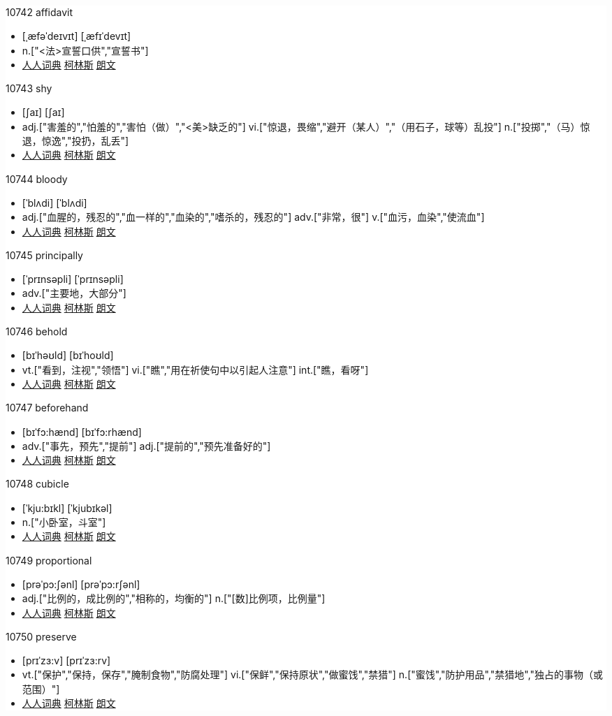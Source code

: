 10742 affidavit 
- [ˌæfəˈdeɪvɪt]  [ˌæfɪˈdevɪt] 
- n.["<法>宣誓口供","宣誓书"]   
- [人人词典](https://www.91dict.com/words?w=affidavit) [柯林斯](https://www.collinsdictionary.com/zh/dictionary/english/affidavit) [朗文](https://www.ldoceonline.com/dictionary/affidavit) 

10743 shy 
- [ʃaɪ]  [ʃaɪ] 
- adj.["害羞的","怕羞的","害怕（做）","<美>缺乏的"]  vi.["惊退，畏缩","避开（某人）","（用石子，球等）乱投"]  n.["投掷","（马）惊退，惊逸","投扔，乱丢"]   
- [人人词典](https://www.91dict.com/words?w=shy) [柯林斯](https://www.collinsdictionary.com/zh/dictionary/english/shy) [朗文](https://www.ldoceonline.com/dictionary/shy) 

10744 bloody 
- [ˈblʌdi]  [ˈblʌdi] 
- adj.["血腥的，残忍的","血一样的","血染的","嗜杀的，残忍的"]  adv.["非常，很"]  v.["血污，血染","使流血"]   
- [人人词典](https://www.91dict.com/words?w=bloody) [柯林斯](https://www.collinsdictionary.com/zh/dictionary/english/bloody) [朗文](https://www.ldoceonline.com/dictionary/bloody) 

10745 principally 
- [ˈprɪnsəpli]  [ˈprɪnsəpli] 
- adv.["主要地，大部分"]   
- [人人词典](https://www.91dict.com/words?w=principally) [柯林斯](https://www.collinsdictionary.com/zh/dictionary/english/principally) [朗文](https://www.ldoceonline.com/dictionary/principally) 

10746 behold 
- [bɪˈhəʊld]  [bɪˈhoʊld] 
- vt.["看到，注视","领悟"]  vi.["瞧","用在祈使句中以引起人注意"]  int.["瞧，看呀"]   
- [人人词典](https://www.91dict.com/words?w=behold) [柯林斯](https://www.collinsdictionary.com/zh/dictionary/english/behold) [朗文](https://www.ldoceonline.com/dictionary/behold) 

10747 beforehand 
- [bɪˈfɔ:hænd]  [bɪˈfɔ:rhænd] 
- adv.["事先，预先","提前"]  adj.["提前的","预先准备好的"]   
- [人人词典](https://www.91dict.com/words?w=beforehand) [柯林斯](https://www.collinsdictionary.com/zh/dictionary/english/beforehand) [朗文](https://www.ldoceonline.com/dictionary/beforehand) 

10748 cubicle 
- [ˈkju:bɪkl]  [ˈkjubɪkəl] 
- n.["小卧室，斗室"]   
- [人人词典](https://www.91dict.com/words?w=cubicle) [柯林斯](https://www.collinsdictionary.com/zh/dictionary/english/cubicle) [朗文](https://www.ldoceonline.com/dictionary/cubicle) 

10749 proportional 
- [prəˈpɔ:ʃənl]  [prəˈpɔ:rʃənl] 
- adj.["比例的，成比例的","相称的，均衡的"]  n.["[数]比例项，比例量"]   
- [人人词典](https://www.91dict.com/words?w=proportional) [柯林斯](https://www.collinsdictionary.com/zh/dictionary/english/proportional) [朗文](https://www.ldoceonline.com/dictionary/proportional) 

10750 preserve 
- [prɪˈzɜ:v]  [prɪˈzɜ:rv] 
- vt.["保护","保持，保存","腌制食物","防腐处理"]  vi.["保鲜","保持原状","做蜜饯","禁猎"]  n.["蜜饯","防护用品","禁猎地","独占的事物（或范围）"]   
- [人人词典](https://www.91dict.com/words?w=preserve) [柯林斯](https://www.collinsdictionary.com/zh/dictionary/english/preserve) [朗文](https://www.ldoceonline.com/dictionary/preserve) 
